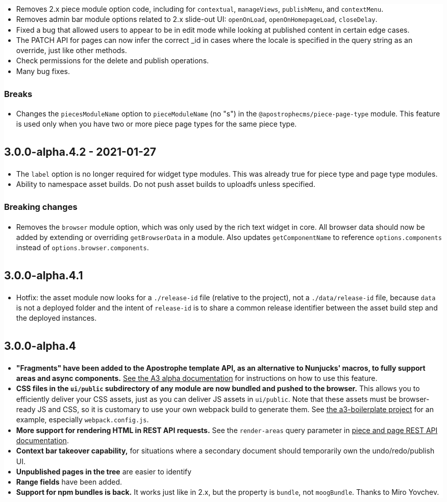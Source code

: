 * Removes 2.x piece module option code, including for `contextual`, `manageViews`, `publishMenu`, and `contextMenu`.
* Removes admin bar module options related to 2.x slide-out UI: `openOnLoad`, `openOnHomepageLoad`, `closeDelay`.
* Fixed a bug that allowed users to appear to be in edit mode while looking at published content in certain edge cases.
* The PATCH API for pages can now infer the correct _id in cases where the locale is specified in the query string as an override, just like other methods.
* Check permissions for the delete and publish operations.
* Many bug fixes.

### Breaks
* Changes the `piecesModuleName` option to `pieceModuleName` (no "s") in the `@apostrophecms/piece-page-type` module. This feature is used only when you have two or more piece page types for the same piece type.

## 3.0.0-alpha.4.2 - 2021-01-27

* The `label` option is no longer required for widget type modules. This was already true for piece type and page type modules.
* Ability to namespace asset builds. Do not push asset builds to uploadfs unless specified.

### Breaking changes

* Removes the `browser` module option, which was only used by the rich text widget in core. All browser data should now be added by extending or overriding `getBrowserData` in a module. Also updates `getComponentName` to reference `options.components` instead of `options.browser.components`.

## 3.0.0-alpha.4.1

* Hotfix: the asset module now looks for a `./release-id` file (relative to the project), not a `./data/release-id` file, because `data` is not a deployed folder and the intent of `release-id` is to share a common release identifier between the asset build step and the deployed instances.

## 3.0.0-alpha.4

* **"Fragments" have been added to the Apostrophe template API, as an alternative to Nunjucks' macros, to fully support areas and async components.** [See the A3 alpha documentation](https://a3.docs.apos.dev/guide/widgets-and-templates/fragments.html) for instructions on how to use this feature.
* **CSS files in the `ui/public` subdirectory of any module are now bundled and pushed to the browser.** This allows you to efficiently deliver your CSS assets, just as you can deliver JS assets in `ui/public`. Note that these assets must be browser-ready JS and CSS, so it is customary to use your own webpack build to generate them. See [the a3-boilerplate project](https://github.com/apostrophecms/a3-boilerplate) for an example, especially `webpack.config.js`.
* **More support for rendering HTML in REST API requests.** See the `render-areas` query parameter in [piece and page REST API documentation](https://a3.docs.apos.dev/reference/api/pieces.html#get-api-v1-piece-name).
* **Context bar takeover capability,** for situations where a secondary document should temporarily own the undo/redo/publish UI.
* **Unpublished pages in the tree** are easier to identify
* **Range fields** have been added.
* **Support for npm bundles is back.** It works just like in 2.x, but the property is `bundle`, not `moogBundle`. Thanks to Miro Yovchev.
